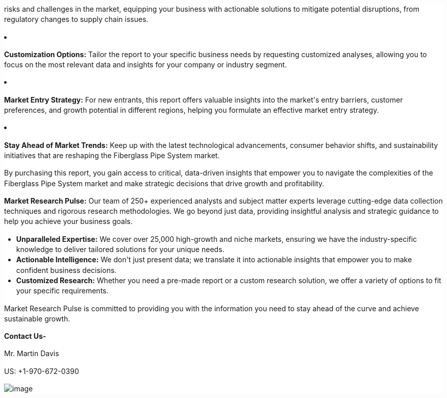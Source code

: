 risks and challenges in the market, equipping your business with actionable solutions to mitigate potential disruptions, from regulatory changes to supply chain issues.</p></li><li><p><strong>Customization Options:</strong> Tailor the report to your specific business needs by requesting customized analyses, allowing you to focus on the most relevant data and insights for your company or industry segment.</p></li><li><p><strong>Market Entry Strategy:</strong> For new entrants, this report offers valuable insights into the market's entry barriers, customer preferences, and growth potential in different regions, helping you formulate an effective market entry strategy.</p></li><li><p><strong>Stay Ahead of Market Trends:</strong> Keep up with the latest technological advancements, consumer behavior shifts, and sustainability initiatives that are reshaping the Fiberglass Pipe System market.</p></li></ol><p>By purchasing this report, you gain access to critical, data-driven insights that empower you to navigate the complexities of the Fiberglass Pipe System market and make strategic decisions that drive growth and profitability.</p><p><strong>Market Research Pulse:</strong>&nbsp;Our team of 250+ experienced analysts and subject matter experts leverage cutting-edge data collection techniques and rigorous research methodologies. We go beyond just data, providing insightful analysis and strategic guidance to help you achieve your business goals.</p><ul><li><strong>Unparalleled Expertise:</strong>&nbsp;We cover over 25,000 high-growth and niche markets, ensuring we have the industry-specific knowledge to deliver tailored solutions for your unique needs.</li><li><strong>Actionable Intelligence:</strong>&nbsp;We don't just present data; we translate it into actionable insights that empower you to make confident business decisions.</li><li><strong>Customized Research:</strong>&nbsp;Whether you need a pre-made report or a custom research solution, we offer a variety of options to fit your specific requirements.</li></ul><p>Market Research Pulse is committed to providing you with the information you need to stay ahead of the curve and achieve sustainable growth.</p><p><strong>Contact Us-</strong></p><p>Mr. Martin Davis</p><p>US: +1-970-672-0390</p>
![image](https://github.com/user-attachments/assets/8a161fa7-0773-4218-9170-f443f3b28dce)
